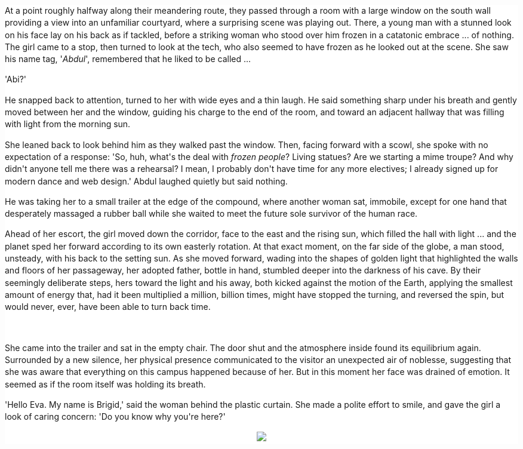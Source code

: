 At a point roughly halfway along their meandering route, they passed through a room with a large window on the south wall providing a view into an unfamiliar courtyard, where a surprising scene was playing out. There, a young man with a stunned look on his face lay on his back as if tackled, before a striking woman who stood over him frozen in a catatonic embrace ... of nothing. The girl came to a stop, then turned to look at the tech, who also seemed to have frozen as he looked out at the scene. She saw his name tag, '*Abdul*', remembered that he liked to be called ...

'Abi?'

He snapped back to attention, turned to her with wide eyes and a thin laugh. He said something sharp under his breath and gently moved between her and the window, guiding his charge to the end of the room, and toward an adjacent hallway that was filling with light from the morning sun.

She leaned back to look behind him as they walked past the window. Then, facing forward with a scowl, she spoke with no expectation of a response: 'So, huh, what's the deal with *frozen people*? Living statues? Are we starting a mime troupe? And why didn't anyone tell me there was a rehearsal? I mean, I probably don't have time for any more electives; I already signed up for modern dance and web design.' Abdul laughed quietly but said nothing.

He was taking her to a small trailer at the edge of the compound, where another woman sat, immobile, except for one hand that desperately massaged a rubber ball while she waited to meet the future sole survivor of the human race.

Ahead of her escort, the girl moved down the corridor, face to the east and the rising sun, which filled the hall with light ... and the planet sped her forward according to its own easterly rotation. At that exact moment, on the far side of the globe, a man stood, unsteady, with his back to the setting sun. As she moved forward, wading into the shapes of golden light that highlighted the walls and floors of her passageway, her adopted father, bottle in hand, stumbled deeper into the darkness of his cave. By their seemingly deliberate steps, hers toward the light and his away, both kicked against the motion of the Earth, applying the smallest amount of energy that, had it been multiplied a million, billion times, might have stopped the turning, and reversed the spin, but would never, ever, have been able to turn back time.

&nbsp;

She came into the trailer and sat in the empty chair. The door shut and the atmosphere inside found its equilibrium again. Surrounded by a new silence, her physical presence communicated to the visitor an unexpected air of noblesse, suggesting that she was aware that everything on this campus happened because of her. But in this moment her face was drained of emotion. It seemed as if the room itself was holding its breath.

'Hello Eva. My name is Brigid,' said the woman behind the plastic curtain. She made a polite effort to smile, and gave the girl a look of caring concern: 'Do you know why you're here?'


<div style="text-align:center">
<img src="{{ '/assets/images/divider.svg' | relative_url }}" />
</div>